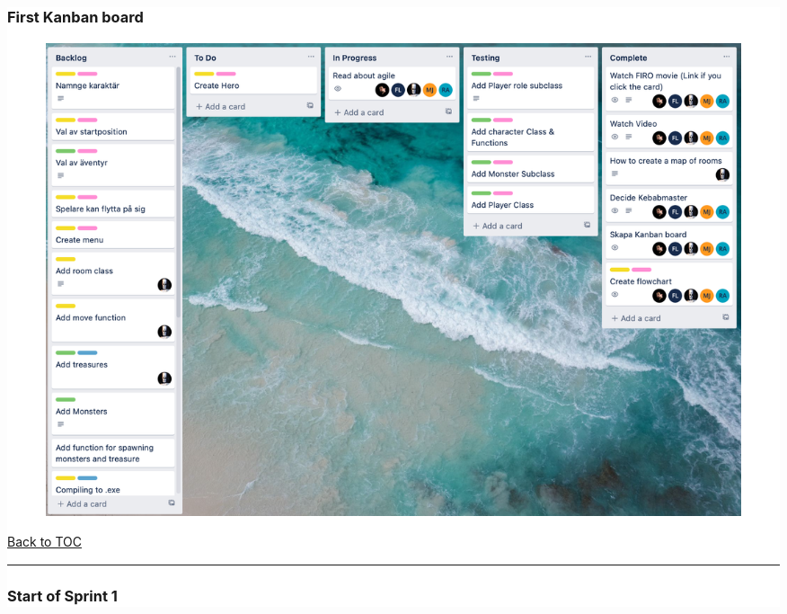 
### First Kanban board

<p align = "center">
<img src="../img/kanban.png" width=90% >

[Back to TOC](#table-of-contents)

---

### Start of Sprint 1

<p align = "center">